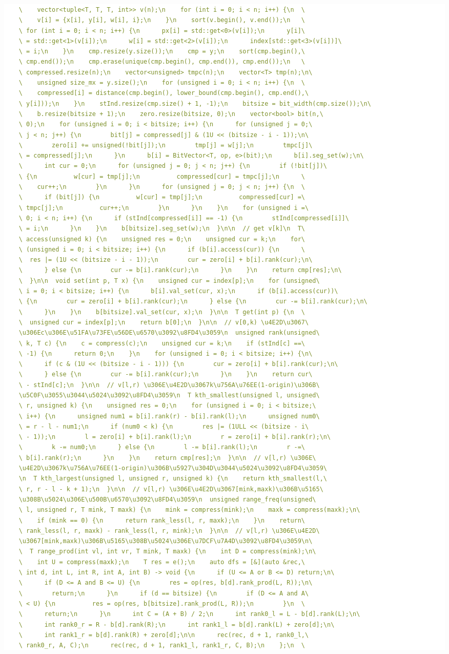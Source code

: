 ```yaml
    \    vector<tuple<T, T, T, int>> v(n);\n    for (int i = 0; i < n; i++) {\n  \
    \    v[i] = {x[i], y[i], w[i], i};\n    }\n    sort(v.begin(), v.end());\n   \
    \ for (int i = 0; i < n; i++) {\n      px[i] = std::get<0>(v[i]);\n      y[i]\
    \ = std::get<1>(v[i]);\n      w[i] = std::get<2>(v[i]);\n      index[std::get<3>(v[i])]\
    \ = i;\n    }\n    cmp.resize(y.size());\n    cmp = y;\n    sort(cmp.begin(),\
    \ cmp.end());\n    cmp.erase(unique(cmp.begin(), cmp.end()), cmp.end());\n   \
    \ compressed.resize(n);\n    vector<unsigned> tmpc(n);\n    vector<T> tmp(n);\n\
    \    unsigned size_mx = y.size();\n    for (unsigned i = 0; i < n; i++) {\n  \
    \    compressed[i] = distance(cmp.begin(), lower_bound(cmp.begin(), cmp.end(),\
    \ y[i]));\n    }\n    stInd.resize(cmp.size() + 1, -1);\n    bitsize = bit_width(cmp.size());\n\
    \    b.resize(bitsize + 1);\n    zero.resize(bitsize, 0);\n    vector<bool> bit(n,\
    \ 0);\n    for (unsigned i = 0; i < bitsize; i++) {\n      for (unsigned j = 0;\
    \ j < n; j++) {\n        bit[j] = compressed[j] & (1U << (bitsize - i - 1));\n\
    \        zero[i] += unsigned(!bit[j]);\n        tmp[j] = w[j];\n        tmpc[j]\
    \ = compressed[j];\n      }\n      b[i] = BitVector<T, op, e>(bit);\n      b[i].seg_set(w);\n\
    \      int cur = 0;\n      for (unsigned j = 0; j < n; j++) {\n        if (!bit[j])\
    \ {\n          w[cur] = tmp[j];\n          compressed[cur] = tmpc[j];\n      \
    \    cur++;\n        }\n      }\n      for (unsigned j = 0; j < n; j++) {\n  \
    \      if (bit[j]) {\n          w[cur] = tmp[j];\n          compressed[cur] =\
    \ tmpc[j];\n          cur++;\n        }\n      }\n    }\n    for (unsigned i =\
    \ 0; i < n; i++) {\n      if (stInd[compressed[i]] == -1) {\n        stInd[compressed[i]]\
    \ = i;\n      }\n    }\n    b[bitsize].seg_set(w);\n  }\n\n  // get v[k]\n  T\
    \ access(unsigned k) {\n    unsigned res = 0;\n    unsigned cur = k;\n    for\
    \ (unsigned i = 0; i < bitsize; i++) {\n      if (b[i].access(cur)) {\n      \
    \  res |= (1U << (bitsize - i - 1));\n        cur = zero[i] + b[i].rank(cur);\n\
    \      } else {\n        cur -= b[i].rank(cur);\n      }\n    }\n    return cmp[res];\n\
    \  }\n\n  void set(int p, T x) {\n    unsigned cur = index[p];\n    for (unsigned\
    \ i = 0; i < bitsize; i++) {\n      b[i].val_set(cur, x);\n      if (b[i].access(cur))\
    \ {\n        cur = zero[i] + b[i].rank(cur);\n      } else {\n        cur -= b[i].rank(cur);\n\
    \      }\n    }\n    b[bitsize].val_set(cur, x);\n  }\n\n  T get(int p) {\n  \
    \  unsigned cur = index[p];\n    return b[0];\n  }\n\n  // v[0,k) \u4E2D\u3067\
    \u306Ec\u306E\u51FA\u73FE\u56DE\u6570\u3092\u8FD4\u3059\n  unsigned rank(unsigned\
    \ k, T c) {\n    c = compress(c);\n    unsigned cur = k;\n    if (stInd[c] ==\
    \ -1) {\n      return 0;\n    }\n    for (unsigned i = 0; i < bitsize; i++) {\n\
    \      if (c & (1U << (bitsize - i - 1))) {\n        cur = zero[i] + b[i].rank(cur);\n\
    \      } else {\n        cur -= b[i].rank(cur);\n      }\n    }\n    return cur\
    \ - stInd[c];\n  }\n\n  // v[l,r) \u306E\u4E2D\u3067k\u756A\u76EE(1-origin)\u306B\
    \u5C0F\u3055\u3044\u5024\u3092\u8FD4\u3059\n  T kth_smallest(unsigned l, unsigned\
    \ r, unsigned k) {\n    unsigned res = 0;\n    for (unsigned i = 0; i < bitsize;\
    \ i++) {\n      unsigned num1 = b[i].rank(r) - b[i].rank(l);\n      unsigned num0\
    \ = r - l - num1;\n      if (num0 < k) {\n        res |= (1ULL << (bitsize - i\
    \ - 1));\n        l = zero[i] + b[i].rank(l);\n        r = zero[i] + b[i].rank(r);\n\
    \        k -= num0;\n      } else {\n        l -= b[i].rank(l);\n        r -=\
    \ b[i].rank(r);\n      }\n    }\n    return cmp[res];\n  }\n\n  // v[l,r) \u306E\
    \u4E2D\u3067k\u756A\u76EE(1-origin)\u306B\u5927\u304D\u3044\u5024\u3092\u8FD4\u3059\
    \n  T kth_largest(unsigned l, unsigned r, unsigned k) {\n    return kth_smallest(l,\
    \ r, r - l - k + 1);\n  }\n\n  // v[l,r) \u306E\u4E2D\u3067[mink,maxk)\u306B\u5165\
    \u308B\u5024\u306E\u500B\u6570\u3092\u8FD4\u3059\n  unsigned range_freq(unsigned\
    \ l, unsigned r, T mink, T maxk) {\n    mink = compress(mink);\n    maxk = compress(maxk);\n\
    \    if (mink == 0) {\n      return rank_less(l, r, maxk);\n    }\n    return\
    \ rank_less(l, r, maxk) - rank_less(l, r, mink);\n  }\n\n  // v[l,r) \u306E\u4E2D\
    \u3067[mink,maxk)\u306B\u5165\u308B\u5024\u306E\u7DCF\u7A4D\u3092\u8FD4\u3059\n\
    \  T range_prod(int vl, int vr, T mink, T maxk) {\n    int D = compress(mink);\n\
    \    int U = compress(maxk);\n    T res = e();\n    auto dfs = [&](auto &rec,\
    \ int d, int L, int R, int A, int B) -> void {\n      if (U <= A or B <= D) return;\n\
    \      if (D <= A and B <= U) {\n        res = op(res, b[d].rank_prod(L, R));\n\
    \        return;\n      }\n      if (d == bitsize) {\n        if (D <= A and A\
    \ < U) {\n          res = op(res, b[bitsize].rank_prod(L, R));\n        }\n  \
    \      return;\n      }\n      int C = (A + B) / 2;\n      int rank0_l = L - b[d].rank(L);\n\
    \      int rank0_r = R - b[d].rank(R);\n      int rank1_l = b[d].rank(L) + zero[d];\n\
    \      int rank1_r = b[d].rank(R) + zero[d];\n\n      rec(rec, d + 1, rank0_l,\
    \ rank0_r, A, C);\n      rec(rec, d + 1, rank1_l, rank1_r, C, B);\n    };\n  \
```